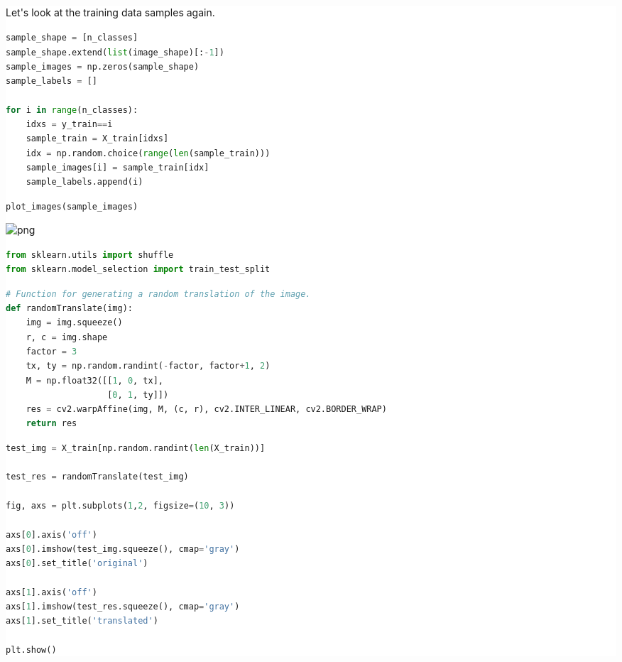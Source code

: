 Let's look at the training data samples again.


```python
sample_shape = [n_classes]
sample_shape.extend(list(image_shape)[:-1])
sample_images = np.zeros(sample_shape)
sample_labels = []

for i in range(n_classes):
    idxs = y_train==i
    sample_train = X_train[idxs]
    idx = np.random.choice(range(len(sample_train)))
    sample_images[i] = sample_train[idx]
    sample_labels.append(i)
```


```python
plot_images(sample_images)
```


![png](output_36_0.png)



```python
from sklearn.utils import shuffle
from sklearn.model_selection import train_test_split
```


```python
# Function for generating a random translation of the image.
def randomTranslate(img):
    img = img.squeeze()
    r, c = img.shape
    factor = 3
    tx, ty = np.random.randint(-factor, factor+1, 2)
    M = np.float32([[1, 0, tx],
                    [0, 1, ty]])
    res = cv2.warpAffine(img, M, (c, r), cv2.INTER_LINEAR, cv2.BORDER_WRAP)
    return res
```


```python
test_img = X_train[np.random.randint(len(X_train))]

test_res = randomTranslate(test_img)

fig, axs = plt.subplots(1,2, figsize=(10, 3))

axs[0].axis('off')
axs[0].imshow(test_img.squeeze(), cmap='gray')
axs[0].set_title('original')

axs[1].axis('off')
axs[1].imshow(test_res.squeeze(), cmap='gray')
axs[1].set_title('translated')

plt.show()
```
